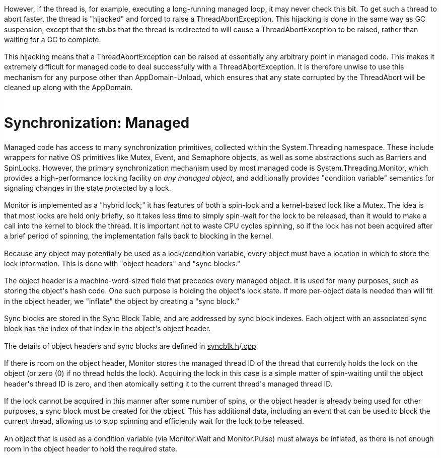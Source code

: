 However, if the thread is, for example, executing a long-running managed loop, it may never check this bit. To get such a thread to abort faster, the thread is "hijacked" and forced to raise a ThreadAbortException. This hijacking is done in the same way as GC suspension, except that the stubs that the thread is redirected to will cause a ThreadAbortException to be raised, rather than waiting for a GC to complete.

This hijacking means that a ThreadAbortException can be raised at essentially any arbitrary point in managed code. This makes it extremely difficult for managed code to deal successfully with a ThreadAbortException. It is therefore unwise to use this mechanism for any purpose other than AppDomain-Unload, which ensures that any state corrupted by the ThreadAbort will be cleaned up along with the AppDomain.

Synchronization: Managed
========================

Managed code has access to many synchronization primitives, collected within the System.Threading namespace. These include wrappers for native OS primitives like Mutex, Event, and Semaphore objects, as well as some abstractions such as Barriers and SpinLocks. However, the primary synchronization mechanism used by most managed code is System.Threading.Monitor, which provides a high-performance locking facility on _any managed object_, and additionally provides "condition variable" semantics for signaling changes in the state protected by a lock.

Monitor is implemented as a "hybrid lock;" it has features of both a spin-lock and a kernel-based lock like a Mutex. The idea is that most locks are held only briefly, so it takes less time to simply spin-wait for the lock to be released, than it would to make a call into the kernel to block the thread. It is important not to waste CPU cycles spinning, so if the lock has not been acquired after a brief period of spinning, the implementation falls back to blocking in the kernel.

Because any object may potentially be used as a lock/condition variable, every object must have a location in which to store the lock information. This is done with "object headers" and "sync blocks."

The object header is a machine-word-sized field that precedes every managed object. It is used for many purposes, such as storing the object's hash code. One such purpose is holding the object's lock state. If more per-object data is needed than will fit in the object header, we "inflate" the object by creating a "sync block."

Sync blocks are stored in the Sync Block Table, and are addressed by sync block indexes. Each object with an associated sync block has the index of that index in the object's object header.

The details of object headers and sync blocks are defined in [syncblk.h][syncblk.h]/[.cpp][syncblk.cpp].

[syncblk.h]: ../../../../src/coreclr/vm/syncblk.h
[syncblk.cpp]: ../../../../src/coreclr/vm/syncblk.cpp

If there is room on the object header, Monitor stores the managed thread ID of the thread that currently holds the lock on the object (or zero (0) if no thread holds the lock). Acquiring the lock in this case is a simple matter of spin-waiting until the object header's thread ID is zero, and then atomically setting it to the current thread's managed thread ID.

If the lock cannot be acquired in this manner after some number of spins, or the object header is already being used for other purposes, a sync block must be created for the object. This has additional data, including an event that can be used to block the current thread, allowing us to stop spinning and efficiently wait for the lock to be released.

An object that is used as a condition variable (via Monitor.Wait and Monitor.Pulse) must always be inflated, as there is not enough room in the object header to hold the required state.


[threads.h]: ../../../../src/coreclr/vm/threads.h